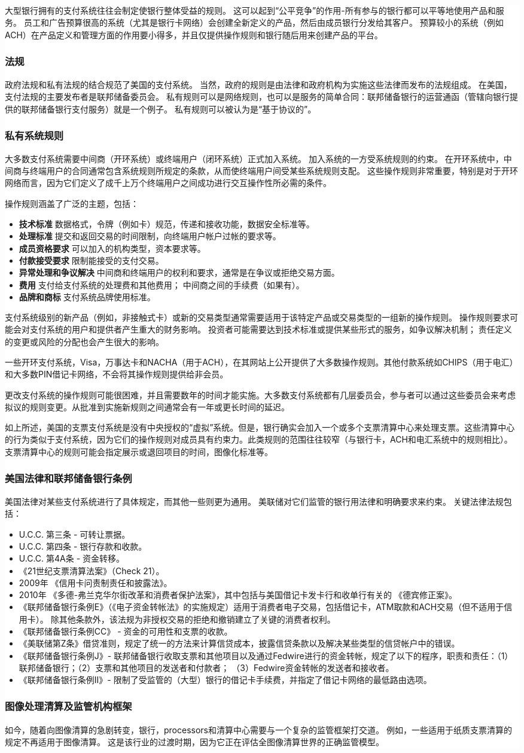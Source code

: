 大型银行拥有的支付系统往往会制定使银行整体受益的规则。 这可以起到“公平竞争”的作用-所有参与的银行都可以平等地使用产品和服务。 员工和广告预算很高的系统（尤其是银行卡网络）会创建全新定义的产品，然后由成员银行分发给其客户。 预算较小的系统（例如ACH）在产品定义和管理方面的作用要小得多，并且仅提供操作规则和银行随后用来创建产品的平台。

### 法规

政府法规和私有法规的结合规范了美国的支付系统。 当然，政府的规则是由法律和政府机构为实施这些法律而发布的法规组成。 在美国，支付法规的主要发布者是联邦储备委员会。 私有规则可以是网络规则，也可以是服务的简单合同：联邦储备银行的运营通函（管辖向银行提供的联邦储备银行支付服务）就是一个例子。 私有规则可以被认为是“基于协议的”。

### 私有系统规则

大多数支付系统需要中间商（开环系统）或终端用户（闭环系统）正式加入系统。 加入系统的一方受系统规则的约束。 在开环系统中，中间商与终端用户的合同通常包含系统规则所规定的条款，从而使终端用户间受某些系统规则支配。 这些操作规则非常重要，特别是对于开环网络而言，因为它们定义了成千上万个终端用户之间成功进行交互操作性所必需的条件。

操作规则涵盖了广泛的主题，包括：

 * **技术标准** 数据格式，令牌（例如卡）规范，传递和接收功能，数据安全标准等。
 * **处理标准** 提交和返回交易的时间限制，向终端用户帐户过帐的要求等。
 * **成员资格要求** 可以加入的机构类型，资本要求等。
 * **付款接受要求** 限制能接受的支付交易。
 * **异常处理和争议解决** 中间商和终端用户的权利和要求，通常是在争议或拒绝交易方面。
 * **费用** 支付给支付系统的处理费和其他费用； 中间商之间的手续费（如果有）。
 * **品牌和商标** 支付系统品牌使用标准。

 支付系统级别的新产品（例如，非接触式卡）或新的交易类型通常需要适用于该特定产品或交易类型的一组新的操作规则。 操作规则要求可能会对支付系统的用户和提供者产生重大的财务影响。 投资者可能需要达到技术标准或提供某些形式的服务，如争议解决机制； 责任定义的变更或风险的分配也会产生很大的影响。

 一些开环支付系统，Visa，万事达卡和NACHA（用于ACH），在其网站上公开提供了大多数操作规则。其他付款系统如CHIPS（用于电汇）和大多数PIN借记卡网络，不会将其操作规则提供给非会员。

更改支付系统的操作规则可能很困难，并且需要数年的时间才能实施。大多数支付系统都有几层委员会，参与者可以通过这些委员会来考虑拟议的规则变更。从批准到实施新规则之间通常会有一年或更长时间的延迟。

如上所述，美国的支票支付系统是没有中央授权的“虚拟”系统。但是，银行确实会加入一个或多个支票清算中心来处理支票。这些清算中心的行为类似于支付系统，因为它们的操作规则对成员具有约束力。此类规则的范围往往较窄（与银行卡，ACH和电汇系统中的规则相比）。支票清算中心的规则可能会指定展示或退回项目的时间，图像化标准等。

### 美国法律和联邦储备银行条例

美国法律对某些支付系统进行了具体规定，而其他一些则更为通用。 美联储对它们监管的银行用法律和明确要求来约束。 关键法律法规包括：

 * U.C.C. 第三条 - 可转让票据。
 * U.C.C. 第四条 - 银行存款和收款。
 * U.C.C. 第4A条 - 资金转移。
 * 《21世纪支票清算法案》（Check 21）。
 * 2009年 《信用卡问责制责任和披露法》。
 * 2010年 《多德-弗兰克华尔街改革和消费者保护法案》，其中包括与美国借记卡发卡行和收单行有关的 《德宾修正案》。
 * 《联邦储备银行条例E》（《电子资金转帐法》的实施规定）适用于消费者电子交易，包括借记卡，ATM取款和ACH交易（但不适用于信用卡）。 除其他条款外，该法规为非授权交易的拒绝和撤销建立了关键的消费者权利。
 * 《联邦储备银行条例CC》 - 资金的可用性和支票的收款。
 * 《美联储第Z条》借贷准则，规定了统一的方法来计算信贷成本，披露信贷条款以及解决某些类型的信贷帐户中的错误。
 * 《联邦储备银行条例J》- 联邦储备银行收取支票和其他项目以及通过Fedwire进行的资金转帐，规定了以下的程序，职责和责任：（1）联邦储备银行；（2）支票和其他项目的发送者和付款者； （3）Fedwire资金转帐的发送者和接收者。
 * 《联邦储备银行条例II》- 限制了受监管的（大型）银行的借记卡手续费，并指定了借记卡网络的最低路由选项。

### 图像处理清算及监管机构框架

如今，随着向图像清算的急剧转变，银行，processors和清算中心需要与一个复杂的监管框架打交道。 例如，一些适用于纸质支票清算的规定不再适用于图像清算。 这是该行业的过渡时期，因为它正在评估全图像清算世界的正确监管模型。
